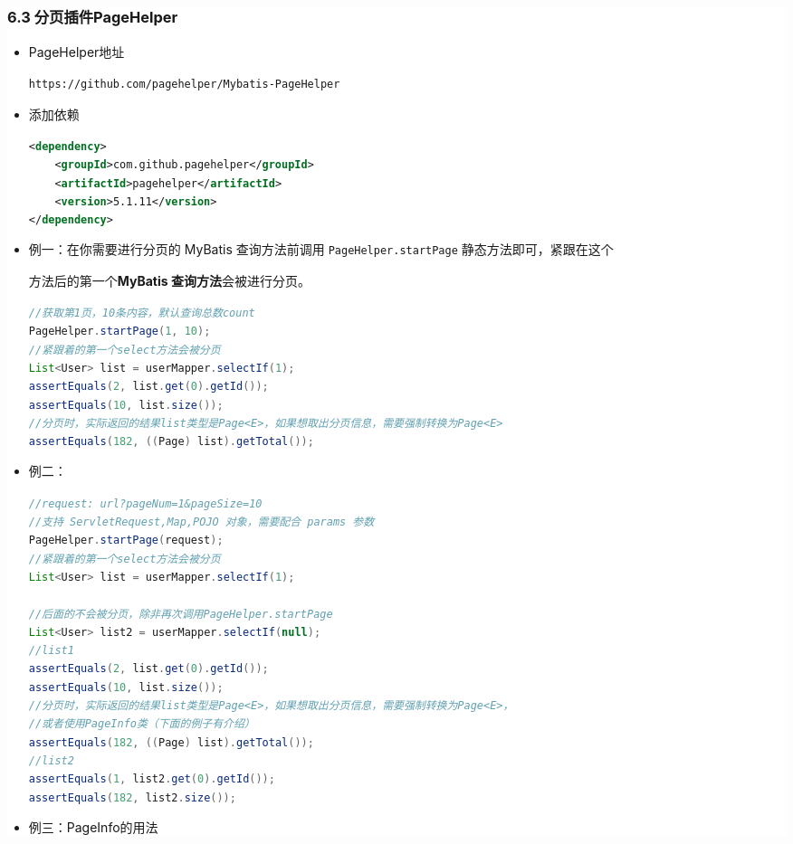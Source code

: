 ### 6.3  分页插件PageHelper

* PageHelper地址

  ```
  https://github.com/pagehelper/Mybatis-PageHelper
  ```

* 添加依赖

  ```xml
  <dependency>
      <groupId>com.github.pagehelper</groupId>
      <artifactId>pagehelper</artifactId>
      <version>5.1.11</version>
  </dependency>
  ```

* 例一：在你需要进行分页的 MyBatis 查询方法前调用 `PageHelper.startPage` 静态方法即可，紧跟在这个  

  方法后的第一个**MyBatis 查询方法**会被进行分页。

  ```java
  //获取第1页，10条内容，默认查询总数count
  PageHelper.startPage(1, 10);
  //紧跟着的第一个select方法会被分页
  List<User> list = userMapper.selectIf(1);
  assertEquals(2, list.get(0).getId());
  assertEquals(10, list.size());
  //分页时，实际返回的结果list类型是Page<E>，如果想取出分页信息，需要强制转换为Page<E>
  assertEquals(182, ((Page) list).getTotal());
  ```

* 例二：

  ```java
  //request: url?pageNum=1&pageSize=10
  //支持 ServletRequest,Map,POJO 对象，需要配合 params 参数
  PageHelper.startPage(request);
  //紧跟着的第一个select方法会被分页
  List<User> list = userMapper.selectIf(1);
  
  //后面的不会被分页，除非再次调用PageHelper.startPage
  List<User> list2 = userMapper.selectIf(null);
  //list1
  assertEquals(2, list.get(0).getId());
  assertEquals(10, list.size());
  //分页时，实际返回的结果list类型是Page<E>，如果想取出分页信息，需要强制转换为Page<E>，
  //或者使用PageInfo类（下面的例子有介绍）
  assertEquals(182, ((Page) list).getTotal());
  //list2
  assertEquals(1, list2.get(0).getId());
  assertEquals(182, list2.size());
  ```

* 例三：PageInfo的用法
